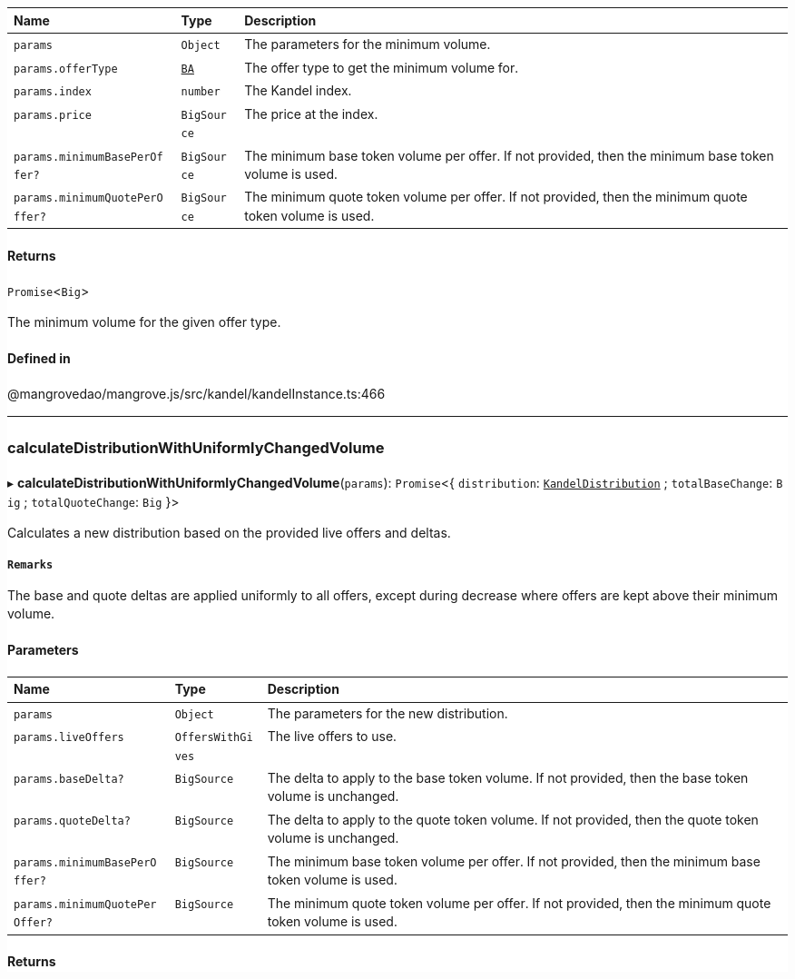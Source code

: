 | Name | Type | Description |
| :------ | :------ | :------ |
| `params` | `Object` | The parameters for the minimum volume. |
| `params.offerType` | [`BA`](../namespaces/Market-1.md#ba) | The offer type to get the minimum volume for. |
| `params.index` | `number` | The Kandel index. |
| `params.price` | `BigSource` | The price at the index. |
| `params.minimumBasePerOffer?` | `BigSource` | The minimum base token volume per offer. If not provided, then the minimum base token volume is used. |
| `params.minimumQuotePerOffer?` | `BigSource` | The minimum quote token volume per offer. If not provided, then the minimum quote token volume is used. |

#### Returns

`Promise`<`Big`\>

The minimum volume for the given offer type.

#### Defined in

@mangrovedao/mangrove.js/src/kandel/kandelInstance.ts:466

___

### <a id="calculatedistributionwithuniformlychangedvolume" name="calculatedistributionwithuniformlychangedvolume"></a> calculateDistributionWithUniformlyChangedVolume

▸ **calculateDistributionWithUniformlyChangedVolume**(`params`): `Promise`<{ `distribution`: [`KandelDistribution`](KandelDistribution.md) ; `totalBaseChange`: `Big` ; `totalQuoteChange`: `Big`  }\>

Calculates a new distribution based on the provided live offers and deltas.

**`Remarks`**

The base and quote deltas are applied uniformly to all offers, except during decrease where offers are kept above their minimum volume.

#### Parameters

| Name | Type | Description |
| :------ | :------ | :------ |
| `params` | `Object` | The parameters for the new distribution. |
| `params.liveOffers` | `OffersWithGives` | The live offers to use. |
| `params.baseDelta?` | `BigSource` | The delta to apply to the base token volume. If not provided, then the base token volume is unchanged. |
| `params.quoteDelta?` | `BigSource` | The delta to apply to the quote token volume. If not provided, then the quote token volume is unchanged. |
| `params.minimumBasePerOffer?` | `BigSource` | The minimum base token volume per offer. If not provided, then the minimum base token volume is used. |
| `params.minimumQuotePerOffer?` | `BigSource` | The minimum quote token volume per offer. If not provided, then the minimum quote token volume is used. |

#### Returns
